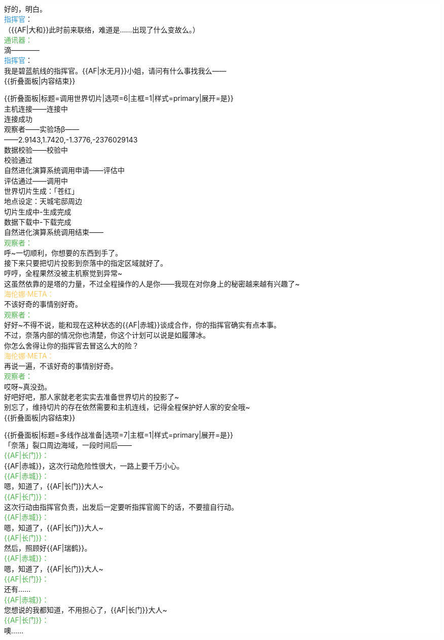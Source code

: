 好的，明白。<br>
<span style="color:#3498DB;" class="shikikanname">指挥官</span>：<br>
（{{AF|大和}}此时前来联络，难道是……出现了什么变故么。）<br>
<span style="color:#4eb24e;">通讯器：</span><br>
滴————<br>
<span style="color:#3498DB;" class="shikikanname">指挥官</span>：<br>
我是碧蓝航线的指挥官。{{AF|水无月}}小姐，请问有什么事找我么——<br>
{{折叠面板|内容结束}}

{{折叠面板|标题=调用世界切片|选项=6|主框=1|样式=primary|展开=是}}
<br>
主机连接——连接中<br>
连接成功<br>
观察者——实验场β——<br>
——2.9143,1.7420,-1.3776,-2376029143<br>
数据校验——校验中<br>
校验通过<br>
自然进化演算系统调用申请——评估中<br>
评估通过——调用中<br>
世界切片生成：「苍红」<br>
地点设定：天城宅邸周边<br>
切片生成中-生成完成<br>
数据下载中-下载完成<br>
自然进化演算系统调用结束——<br>
<span style="color:#4eb24e;">观察者：</span><br>
呼~一切顺利，你想要的东西到手了。<br>
接下来只要把切片投影到奈落中的指定区域就好了。<br>
哼哼，全程果然没被主机察觉到异常~<br>
这虽然依靠的是塔的力量，不过全程操作的人是你——我现在对你身上的秘密越来越有兴趣了~<br>
<span style="color:#ffc960;">海伦娜·META：</span><br>
不该好奇的事情别好奇。<br>
<span style="color:#4eb24e;">观察者：</span><br>
好好~不得不说，能和现在这种状态的{{AF|赤城}}谈成合作，你的指挥官确实有点本事。<br>
不过，奈落内部的情况你也清楚，你这个计划可以说是如履薄冰。<br>
你怎么舍得让你的指挥官去冒这么大的险？<br>
<span style="color:#ffc960;">海伦娜·META：</span><br>
再说一遍，不该好奇的事情别好奇。<br>
<span style="color:#4eb24e;">观察者：</span><br>
哎呀~真没劲。<br>
好吧好吧，那人家就老老实实去准备世界切片的投影了~<br>
别忘了，维持切片的存在依然需要和主机连线，记得全程保护好人家的安全哦~<br>
{{折叠面板|内容结束}}

{{折叠面板|标题=多线作战准备|选项=7|主框=1|样式=primary|展开=是}}
<br>
「奈落」裂口周边海域，一段时间后——<br>
<span style="color:#4eb24e;">{{AF|长门}}：</span><br>
{{AF|赤城}}，这次行动危险性很大，一路上要千万小心。<br>
<span style="color:#4eb24e;">{{AF|赤城}}：</span><br>
嗯，知道了，{{AF|长门}}大人~<br>
<span style="color:#4eb24e;">{{AF|长门}}：</span><br>
这次行动由指挥官负责，出发后一定要听指挥官阁下的话，不要擅自行动。<br>
<span style="color:#4eb24e;">{{AF|赤城}}：</span><br>
嗯，知道了，{{AF|长门}}大人~<br>
<span style="color:#4eb24e;">{{AF|长门}}：</span><br>
然后，照顾好{{AF|瑞鹤}}。<br>
<span style="color:#4eb24e;">{{AF|赤城}}：</span><br>
嗯，知道了，{{AF|长门}}大人~<br>
<span style="color:#4eb24e;">{{AF|长门}}：</span><br>
还有……<br>
<span style="color:#4eb24e;">{{AF|赤城}}：</span><br>
您想说的我都知道，不用担心了，{{AF|长门}}大人~<br>
<span style="color:#4eb24e;">{{AF|长门}}：</span><br>
噢……<br>